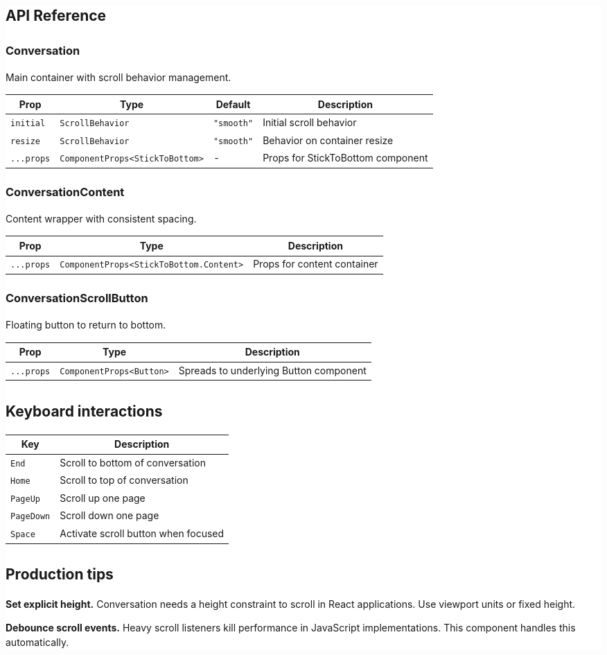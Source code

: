 ## API Reference

### Conversation

Main container with scroll behavior management.

| Prop       | Type                            | Default    | Description                       |
| ---------- | ------------------------------- | ---------- | --------------------------------- |
| `initial`  | `ScrollBehavior`                | `"smooth"` | Initial scroll behavior           |
| `resize`   | `ScrollBehavior`                | `"smooth"` | Behavior on container resize      |
| `...props` | `ComponentProps<StickToBottom>` | -          | Props for StickToBottom component |

### ConversationContent

Content wrapper with consistent spacing.

| Prop       | Type                                    | Description                 |
| ---------- | --------------------------------------- | --------------------------- |
| `...props` | `ComponentProps<StickToBottom.Content>` | Props for content container |

### ConversationScrollButton

Floating button to return to bottom.

| Prop       | Type                     | Description                            |
| ---------- | ------------------------ | -------------------------------------- |
| `...props` | `ComponentProps<Button>` | Spreads to underlying Button component |

## Keyboard interactions

| Key        | Description                         |
| ---------- | ----------------------------------- |
| `End`      | Scroll to bottom of conversation    |
| `Home`     | Scroll to top of conversation       |
| `PageUp`   | Scroll up one page                  |
| `PageDown` | Scroll down one page                |
| `Space`    | Activate scroll button when focused |

## Production tips

**Set explicit height.** Conversation needs a height constraint to scroll in React applications. Use viewport units or fixed height.

**Debounce scroll events.** Heavy scroll listeners kill performance in JavaScript implementations. This component handles this automatically.
